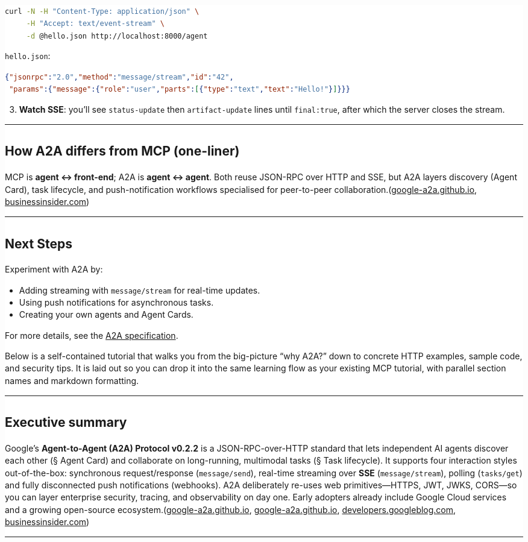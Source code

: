 ```bash
curl -N -H "Content-Type: application/json" \
     -H "Accept: text/event-stream" \
     -d @hello.json http://localhost:8000/agent
```

`hello.json`:

```json
{"jsonrpc":"2.0","method":"message/stream","id":"42",
 "params":{"message":{"role":"user","parts":[{"type":"text","text":"Hello!"}]}}}
```

3. **Watch SSE**: you’ll see `status-update` then `artifact-update` lines until `final:true`, after which the server closes the stream.

---

## How A2A differs from MCP (one-liner)

MCP is **agent ↔ front-end**; A2A is **agent ↔ agent**.  Both reuse JSON-RPC over HTTP and SSE, but A2A layers discovery (Agent Card), task lifecycle, and push-notification workflows specialised for peer-to-peer collaboration.([google-a2a.github.io][1], [businessinsider.com][4])

---

## Next Steps

Experiment with A2A by:
- Adding streaming with `message/stream` for real-time updates.
- Using push notifications for asynchronous tasks.
- Creating your own agents and Agent Cards.

For more details, see the [A2A specification](https://google-a2a.github.io/A2A/specification/).

[1]: https://www.datacamp.com/blog/a2a-agent2agent?utm_source=chatgpt.com "Agent2Agent (A2A): Definition, Examples, MCP Comparison"
[2]: https://developers.googleblog.com/en/a2a-a-new-era-of-agent-interoperability/?utm_source=chatgpt.com "Announcing the Agent2Agent Protocol (A2A)"
[3]: https://www.googlecloudcommunity.com/gc/Community-Blogs/Understanding-A2A-The-Protocol-for-Agent-Collaboration/ba-p/906323?utm_source=chatgpt.com "Understanding A2A — The Protocol for Agent Collaboration"
[4]: https://www.blott.studio/blog/post/how-the-agent2agent-protocol-a2a-actually-works-a-technical-breakdown?utm_source=chatgpt.com "How the Agent2Agent Protocol (A2A) Actually Works - Blott Studio"
[5]: https://developers.googleblog.com/en/a2a-a-new-era-of-agent-interoperability/?utm_source=chatgpt.com "Announcing the Agent2Agent Protocol (A2A)"
[6]: https://medium.com/design-bootcamp/breaking-down-ai-silos-how-agent2agent-enables-agent-collaboration-d4951b0a2293?utm_source=chatgpt.com "Breaking down AI silos: how Agent2Agent enables agent collaboration"



Below is a self-contained tutorial that walks you from the big-picture “why A2A?” down to concrete HTTP examples, sample code, and security tips.  It is laid out so you can drop it into the same learning flow as your existing MCP tutorial, with parallel section names and markdown formatting.

---

## Executive summary

Google’s **Agent-to-Agent (A2A) Protocol v0.2.2** is a JSON-RPC-over-HTTP standard that lets independent AI agents discover each other (§ Agent Card) and collaborate on long-running, multimodal tasks (§ Task lifecycle).  It supports four interaction styles out-of-the-box: synchronous request/response (`message/send`), real-time streaming over **SSE** (`message/stream`), polling (`tasks/get`) and fully disconnected push notifications (webhooks).  A2A deliberately re-uses web primitives—HTTPS, JWT, JWKS, CORS—so you can layer enterprise security, tracing, and observability on day one.  Early adopters already include Google Cloud services and a growing open-source ecosystem.([google-a2a.github.io][1], [google-a2a.github.io][2], [developers.googleblog.com][3], [businessinsider.com][4])

---
